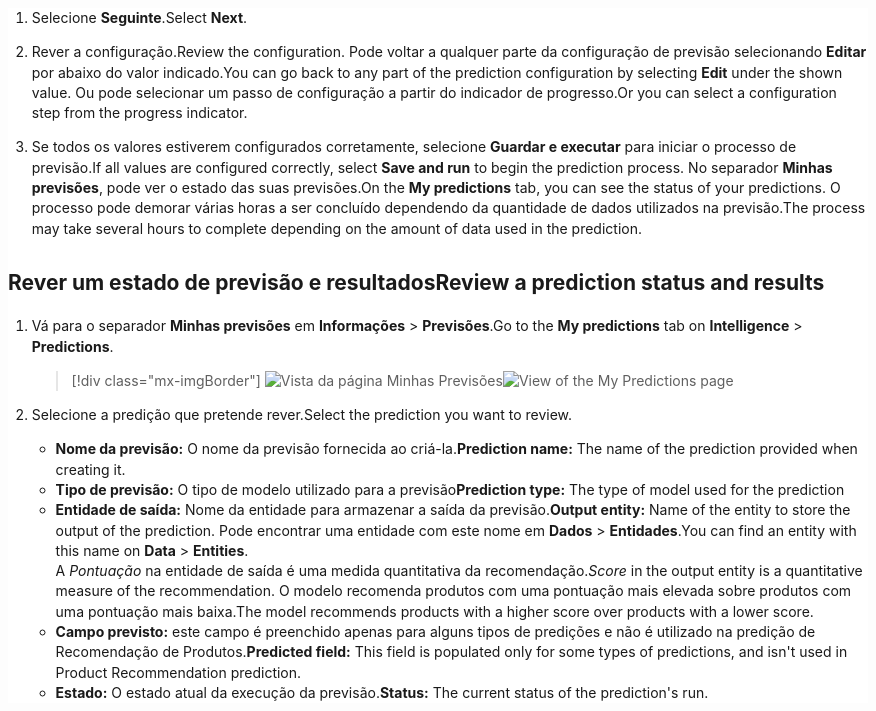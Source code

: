 1. <span data-ttu-id="47ea5-202">Selecione **Seguinte**.</span><span class="sxs-lookup"><span data-stu-id="47ea5-202">Select **Next**.</span></span>

1. <span data-ttu-id="47ea5-203">Rever a configuração.</span><span class="sxs-lookup"><span data-stu-id="47ea5-203">Review the configuration.</span></span> <span data-ttu-id="47ea5-204">Pode voltar a qualquer parte da configuração de previsão selecionando **Editar** por abaixo do valor indicado.</span><span class="sxs-lookup"><span data-stu-id="47ea5-204">You can go back to any part of the prediction configuration by selecting **Edit** under the shown value.</span></span> <span data-ttu-id="47ea5-205">Ou pode selecionar um passo de configuração a partir do indicador de progresso.</span><span class="sxs-lookup"><span data-stu-id="47ea5-205">Or you can select a configuration step from the progress indicator.</span></span>

1. <span data-ttu-id="47ea5-206">Se todos os valores estiverem configurados corretamente, selecione **Guardar e executar** para iniciar o processo de previsão.</span><span class="sxs-lookup"><span data-stu-id="47ea5-206">If all values are configured correctly, select **Save and run** to begin the prediction process.</span></span> <span data-ttu-id="47ea5-207">No separador **Minhas previsões**, pode ver o estado das suas previsões.</span><span class="sxs-lookup"><span data-stu-id="47ea5-207">On the **My predictions** tab, you can see the status of your predictions.</span></span> <span data-ttu-id="47ea5-208">O processo pode demorar várias horas a ser concluído dependendo da quantidade de dados utilizados na previsão.</span><span class="sxs-lookup"><span data-stu-id="47ea5-208">The process may take several hours to complete depending on the amount of data used in the prediction.</span></span>

## <a name="review-a-prediction-status-and-results"></a><span data-ttu-id="47ea5-209">Rever um estado de previsão e resultados</span><span class="sxs-lookup"><span data-stu-id="47ea5-209">Review a prediction status and results</span></span>

1. <span data-ttu-id="47ea5-210">Vá para o separador **Minhas previsões** em **Informações** > **Previsões**.</span><span class="sxs-lookup"><span data-stu-id="47ea5-210">Go to the **My predictions** tab on **Intelligence** > **Predictions**.</span></span>
   > [!div class="mx-imgBorder"]
   > <span data-ttu-id="47ea5-211">![Vista da página Minhas Previsões](media/product-recommendation-mypredictions.PNG "Vista da página Minhas Previsões")</span><span class="sxs-lookup"><span data-stu-id="47ea5-211">![View of the My Predictions page](media/product-recommendation-mypredictions.PNG "View of the My Predictions page")</span></span>

1. <span data-ttu-id="47ea5-212">Selecione a predição que pretende rever.</span><span class="sxs-lookup"><span data-stu-id="47ea5-212">Select the prediction you want to review.</span></span>
   - <span data-ttu-id="47ea5-213">**Nome da previsão:** O nome da previsão fornecida ao criá-la.</span><span class="sxs-lookup"><span data-stu-id="47ea5-213">**Prediction name:** The name of the prediction provided when creating it.</span></span>
   - <span data-ttu-id="47ea5-214">**Tipo de previsão:** O tipo de modelo utilizado para a previsão</span><span class="sxs-lookup"><span data-stu-id="47ea5-214">**Prediction type:** The type of model used for the prediction</span></span>
   - <span data-ttu-id="47ea5-215">**Entidade de saída:** Nome da entidade para armazenar a saída da previsão.</span><span class="sxs-lookup"><span data-stu-id="47ea5-215">**Output entity:** Name of the entity to store the output of the prediction.</span></span> <span data-ttu-id="47ea5-216">Pode encontrar uma entidade com este nome em **Dados** > **Entidades**.</span><span class="sxs-lookup"><span data-stu-id="47ea5-216">You can find an entity with this name on **Data** > **Entities**.</span></span>    
      <span data-ttu-id="47ea5-217">A *Pontuação* na entidade de saída é uma medida quantitativa da recomendação.</span><span class="sxs-lookup"><span data-stu-id="47ea5-217">*Score* in the output entity is a quantitative measure of the recommendation.</span></span> <span data-ttu-id="47ea5-218">O modelo recomenda produtos com uma pontuação mais elevada sobre produtos com uma pontuação mais baixa.</span><span class="sxs-lookup"><span data-stu-id="47ea5-218">The model recommends products with a higher score over products with a lower score.</span></span>
   - <span data-ttu-id="47ea5-219">**Campo previsto:** este campo é preenchido apenas para alguns tipos de predições e não é utilizado na predição de Recomendação de Produtos.</span><span class="sxs-lookup"><span data-stu-id="47ea5-219">**Predicted field:** This field is populated only for some types of predictions, and isn't used in Product Recommendation prediction.</span></span>
   - <span data-ttu-id="47ea5-220">**Estado:** O estado atual da execução da previsão.</span><span class="sxs-lookup"><span data-stu-id="47ea5-220">**Status:** The current status of the prediction's run.</span></span>